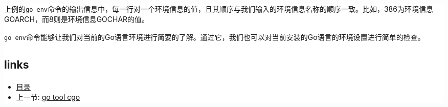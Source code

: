 上例的```go env```命令的输出信息中，每一行对一个环境信息的值，且其顺序与我们输入的环境信息名称的顺序一致。比如，386为环境信息GOARCH，而8则是环境信息GOCHAR的值。

```go env```命令能够让我们对当前的Go语言环境进行简要的了解。通过它，我们也可以对当前安装的Go语言的环境设置进行简单的检查。 



  ## links  
  * [目录](catalog.md)
  * 上一节: [go tool cgo](0.13.md)